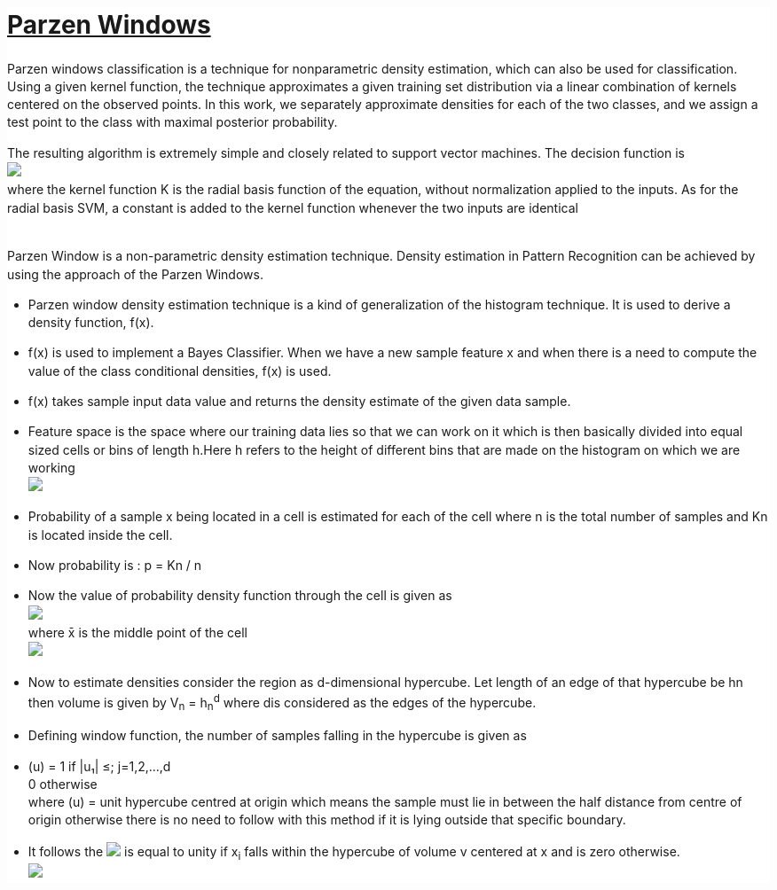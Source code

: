 # **<ins>Parzen Windows</ins>**
Parzen windows classification is a technique for nonparametric density estimation, which can also be used for classification. Using a given kernel function, the technique approximates a given training set distribution via a linear combination of kernels centered on the observed points. In this work, we separately approximate densities for each of the two classes, and we assign a test point to the class with maximal posterior probability.

The resulting algorithm is extremely simple and closely related to support vector machines. The decision function is
<br><img src='https://i.ibb.co/hYkgwZ0/image.png' style='width:20%'><br>
where the kernel function K is the radial basis function of the equation, without normalization applied to the inputs. As for the radial basis SVM, a constant is added to the kernel function whenever the two inputs are identical 
<br><br>

Parzen Window is a non-parametric density estimation technique. Density estimation 
in Pattern Recognition can be achieved by using the approach of the Parzen 
Windows.

- Parzen window density estimation technique is a kind of generalization of 
the histogram technique.
It is used to derive a density function, f(x).
- f(x) is used to implement a Bayes Classifier. When we have a new sample feature x 
and when there is a need to compute the value of the class conditional 
densities, f(x) is used.
- f(x) takes sample input data value and returns the density estimate of the given data 
sample.
- Feature space is the space where our training data lies so that we can work on it 
which is then basically divided into equal sized cells or bins of length h.Here h refers 
to the height of different bins that are made on the histogram on which we are 
working
<br><img src='https://www.projectrhea.org/rhea/images/8/8c/Lec15_comparison_OldKiwi.PNG' style='width:30%'><br>

- Probability of a sample x being located in a cell is estimated for each of the cell where n is the total number of samples and Kn is located inside the cell.
- Now probability is    :   p = Kn / n
- Now the value of probability density function through the cell is given as 
<br><img src='https://i.ibb.co/pymY3NB/imgonline-com-ua-Replace-Color-D3-Ym-PKEXZVCa-Bc9-K.jpg' style='width:30%'><br>
where x̄ is the middle point of the cell
<br><img src='https://media.geeksforgeeks.org/wp-content/uploads/20191224162530/gft_parzen_cube.png' style='width:30%'><br>

- Now to estimate densities consider the region as d-dimensional hypercube. Let length of an edge of that hypercube be hn then volume is given by V<sub>n</sub> = h<sub>n</sub><sup>d</sup> where dis considered as the edges of the hypercube.
- Defining window function, the number of samples falling in the hypercube is given as
- (u) = 1 if |u₁| ≤; j=1,2,...,d<br>
0 otherwise<br>
where (u) = unit hypercube centred at origin which means the sample must lie in between the half distance from centre of origin otherwise there is no need to follow with this method if it is lying outside that specific boundary.
- It follows the <img src='https://i.ibb.co/tsg9Y5P/image.png' style='width:75px'> is equal to unity if x<sub>i</sub> falls within the hypercube of volume v centered at x and is zero otherwise.
<br><img src='https://i.ibb.co/K7B6Y77/image.png' style='width:20%'><br>
